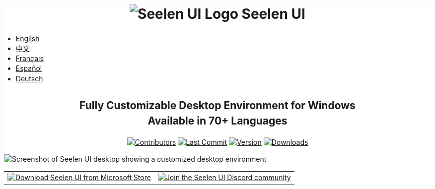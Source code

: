 <h1 align="center">
  <img src="documentation/images/logo.svg" width="44" align="top" alt="Seelen UI Logo" />
  Seelen UI
</h1>

- [English](/README.md)
- [中文](/docs/README.zh.md)
- [Français](/docs/README.fr.md)
- [Español](/docs/README.es.md)
- [Deutsch](/docs/README.de.md)

<h2 align="center">
  Fully Customizable Desktop Environment for Windows
  <br/>
  Available in 70+ Languages
</h2>

<div align="center"> 

[![Contributors](https://img.shields.io/github/contributors/eythaann/seelen-ui.svg)](https://github.com/eythaann/seelen-ui/graphs/contributors)
[![Last Commit](https://img.shields.io/github/last-commit/eythaann/seelen-ui.svg)](https://github.com/eythaann/seelen-ui/commits/main)
[![Version](https://img.shields.io/github/v/release/eythaann/seelen-ui.svg)](https://github.com/eythaann/seelen-ui/releases)
[![Downloads](https://img.shields.io/github/downloads/eythaann/seelen-ui/total.svg)](https://github.com/eythaann/seelen-ui/releases)

</div>

<img src="./documentation/images/preview.png" width="100%" alt="Screenshot of Seelen UI desktop showing a customized desktop environment">

<table align="center">
  <tr>
    <td align="center">
      <a
        href="https://apps.microsoft.com/detail/Seelen%20UI/9p67c2d4t9fb?mode=full"
        target="_blank"
        rel="noopener noreferrer"
        aria-label="Download Seelen UI from Microsoft Store">
        <img src="https://get.microsoft.com/images/en-us%20dark.svg" width="250px" alt="Download Seelen UI from Microsoft Store">
      </a>
    </td>
    <td align="center">
      <a
        href="https://discord.gg/ABfASx5ZAJ"
        target="_blank"
        rel="noopener noreferrer"
        aria-label="Join the Seelen UI Discord community">
        <img src="./documentation/images/discord.png" width="230px" alt="Join the Seelen UI Discord community">
      </a>
    </td>
  </tr>
</table>

